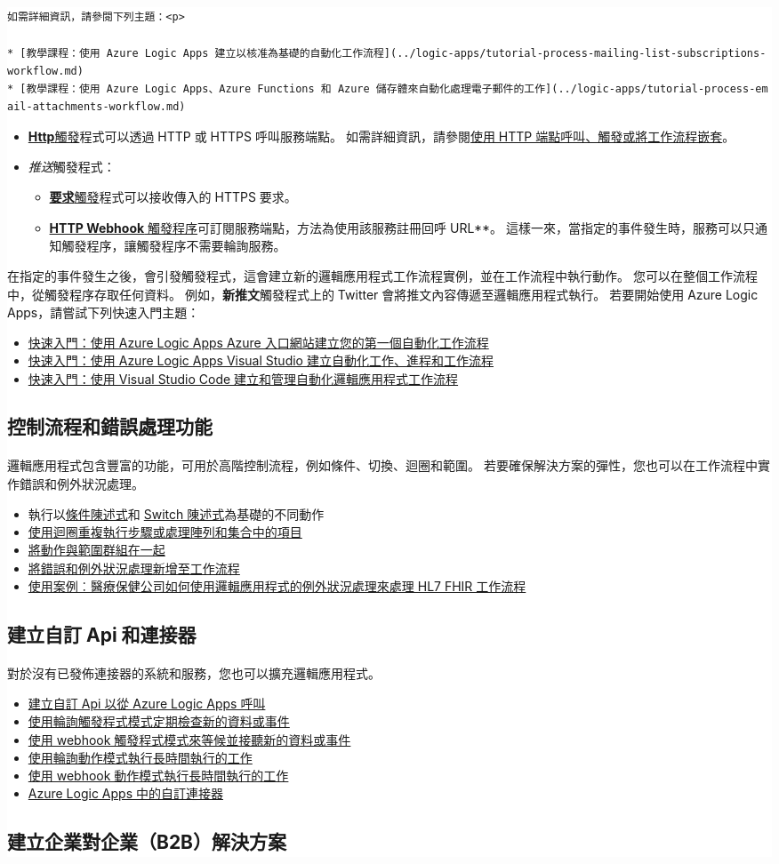     如需詳細資訊，請參閱下列主題：<p>

    * [教學課程：使用 Azure Logic Apps 建立以核准為基礎的自動化工作流程](../logic-apps/tutorial-process-mailing-list-subscriptions-workflow.md)
    * [教學課程：使用 Azure Logic Apps、Azure Functions 和 Azure 儲存體來自動化處理電子郵件的工作](../logic-apps/tutorial-process-email-attachments-workflow.md)

  * [ **Http**觸發](../connectors/connectors-native-http.md)程式可以透過 HTTP 或 HTTPS 呼叫服務端點。 如需詳細資訊，請參閱[使用 HTTP 端點呼叫、觸發或將工作流程嵌套](../logic-apps/logic-apps-http-endpoint.md)。

* *推送*觸發程式：

  * [**要求**觸發](../connectors/connectors-native-reqres.md)程式可以接收傳入的 HTTPS 要求。

  * [**HTTP Webhook** 觸發程序](../connectors/connectors-native-webhook.md)可訂閱服務端點，方法為使用該服務註冊回呼 URL**。 這樣一來，當指定的事件發生時，服務可以只通知觸發程序，讓觸發程序不需要輪詢服務。

在指定的事件發生之後，會引發觸發程式，這會建立新的邏輯應用程式工作流程實例，並在工作流程中執行動作。 您可以在整個工作流程中，從觸發程序存取任何資料。 例如，**新推文**觸發程式上的 Twitter 會將推文內容傳遞至邏輯應用程式執行。 若要開始使用 Azure Logic Apps，請嘗試下列快速入門主題：

* [快速入門：使用 Azure Logic Apps Azure 入口網站建立您的第一個自動化工作流程](../logic-apps/quickstart-create-first-logic-app-workflow.md)
* [快速入門：使用 Azure Logic Apps Visual Studio 建立自動化工作、進程和工作流程](../logic-apps/quickstart-create-logic-apps-with-visual-studio.md)
* [快速入門：使用 Visual Studio Code 建立和管理自動化邏輯應用程式工作流程](../logic-apps/quickstart-create-logic-apps-visual-studio-code.md)

## <a name="control-flow-and-error-handling-capabilities"></a>控制流程和錯誤處理功能

邏輯應用程式包含豐富的功能，可用於高階控制流程，例如條件、切換、迴圈和範圍。 若要確保解決方案的彈性，您也可以在工作流程中實作錯誤和例外狀況處理。

* 執行以[條件陳述式](../logic-apps/logic-apps-control-flow-conditional-statement.md)和 [Switch 陳述式](../logic-apps/logic-apps-control-flow-switch-statement.md)為基礎的不同動作
* [使用迴圈重複執行步驟或處理陣列和集合中的項目](../logic-apps/logic-apps-control-flow-loops.md)
* [將動作與範圍群組在一起](../logic-apps/logic-apps-control-flow-run-steps-group-scopes.md)
* [將錯誤和例外狀況處理新增至工作流程](../logic-apps/logic-apps-exception-handling.md)
* [使用案例︰醫療保健公司如何使用邏輯應用程式的例外狀況處理來處理 HL7 FHIR 工作流程](../logic-apps/logic-apps-scenario-error-and-exception-handling.md)

## <a name="create-custom-apis-and-connectors"></a>建立自訂 Api 和連接器

對於沒有已發佈連接器的系統和服務，您也可以擴充邏輯應用程式。

* [建立自訂 Api 以從 Azure Logic Apps 呼叫](../logic-apps/logic-apps-create-api-app.md)
* [使用輪詢觸發程式模式定期檢查新的資料或事件](../logic-apps/logic-apps-create-api-app.md#polling-triggers)
* [使用 webhook 觸發程式模式來等候並接聽新的資料或事件](../logic-apps/logic-apps-create-api-app.md#webhook-triggers)
* [使用輪詢動作模式執行長時間執行的工作](../logic-apps/logic-apps-create-api-app.md#async-pattern)
* [使用 webhook 動作模式執行長時間執行的工作](../logic-apps/logic-apps-create-api-app.md#webhook-actions)
* [Azure Logic Apps 中的自訂連接器](../logic-apps/custom-connector-overview.md)

## <a name="build-business-to-business-b2b-solutions"></a>建立企業對企業（B2B）解決方案
